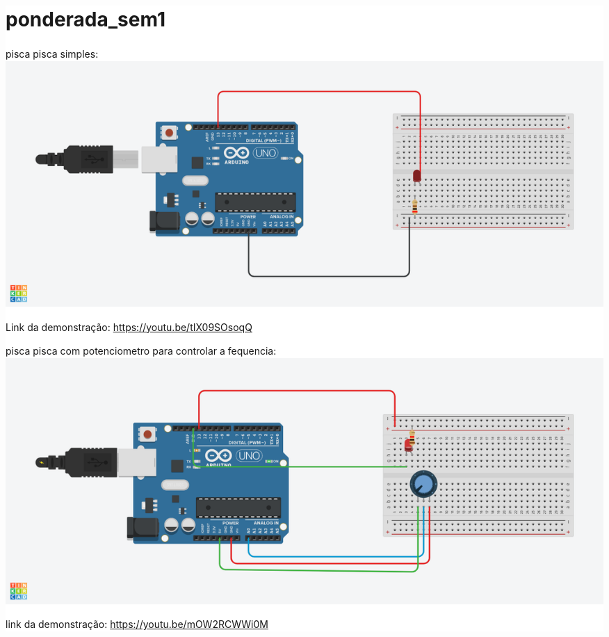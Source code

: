 # ponderada_sem1
pisca pisca simples:
<img src="assets\pisca-simples.png" alt="pisca pisca simples" width=100%>

Link da demonstração: https://youtu.be/tIX09SOsoqQ

pisca pisca com potenciometro para controlar a fequencia:
<img src="assets\pisca-poten.png" alt="pisca pisca c/ potenciometro" width=100%>

link da demonstração: https://youtu.be/mOW2RCWWi0M
